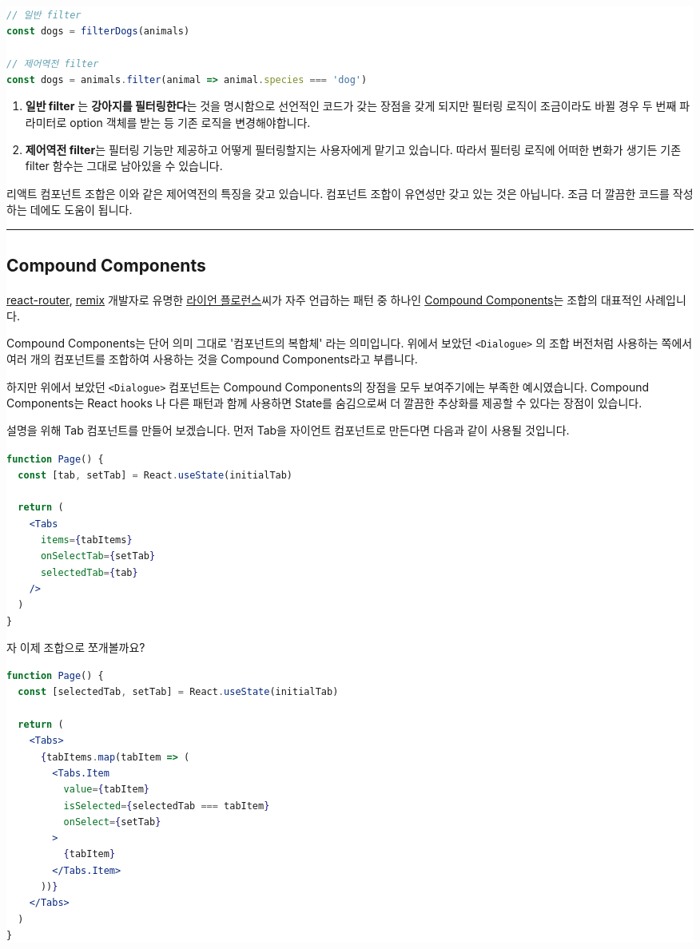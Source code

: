 ```javascript
// 일반 filter
const dogs = filterDogs(animals)

// 제어역전 filter
const dogs = animals.filter(animal => animal.species === 'dog')
```

1. **일반 filter** 는 **강아지를 필터링한다**는 것을 명시함으로 선언적인 코드가 갖는 장점을 갖게 되지만 필터링 로직이 조금이라도 바뀔 경우 두 번째 파라미터로 option 객체를 받는 등 기존 로직을 변경해야합니다.

2. **제어역전 filter**는 필터링 기능만 제공하고 어떻게 필터링할지는 사용자에게 맡기고 있습니다. 따라서 필터링 로직에 어떠한 변화가 생기든 기존 filter 함수는 그대로 남아있을 수 있습니다.

리액트 컴포넌트 조합은 이와 같은 제어역전의 특징을 갖고 있습니다. 컴포넌트 조합이 유연성만 갖고 있는 것은 아닙니다. 조금 더 깔끔한 코드를 작성하는 데에도 도움이 됩니다.

----

## Compound Components

[react-router](https://reactrouter.com), [remix](https://remix.run) 개발자로 유명한 [라이언 플로런스](https://twitter.com/ryanflorence)씨가 자주 언급하는 패턴 중 하나인 [Compound Components](https://www.youtube.com/watch?v=hEGg-3pIHlE&feature=youtu.be)는 조합의 대표적인 사례입니다.

Compound Components는 단어 의미 그대로 '컴포넌트의 복합체' 라는 의미입니다. 위에서 보았던 `<Dialogue>` 의 조합 버전처럼 사용하는 쪽에서 여러 개의 컴포넌트를 조합하여 사용하는 것을 Compound Components라고 부릅니다.

하지만 위에서 보았던 `<Dialogue>` 컴포넌트는 Compound Components의 장점을 모두 보여주기에는 부족한 예시였습니다. Compound Components는 React hooks 나 다른 패턴과 함께 사용하면  State를 숨김으로써 더 깔끔한 추상화를 제공할 수 있다는 장점이 있습니다.

설명을 위해 Tab 컴포넌트를 만들어 보겠습니다. 먼저 Tab을 자이언트 컴포넌트로 만든다면 다음과 같이 사용될 것입니다.

```jsx
function Page() {
  const [tab, setTab] = React.useState(initialTab)

  return (
    <Tabs
      items={tabItems}
      onSelectTab={setTab}
      selectedTab={tab}
    />
  )
}
```

자 이제 조합으로 쪼개볼까요?

```jsx
function Page() {
  const [selectedTab, setTab] = React.useState(initialTab)

  return (
    <Tabs>
      {tabItems.map(tabItem => (
        <Tabs.Item
          value={tabItem}
          isSelected={selectedTab === tabItem}
          onSelect={setTab}
        >
          {tabItem}
        </Tabs.Item>
      ))}
    </Tabs>
  )
}
```
